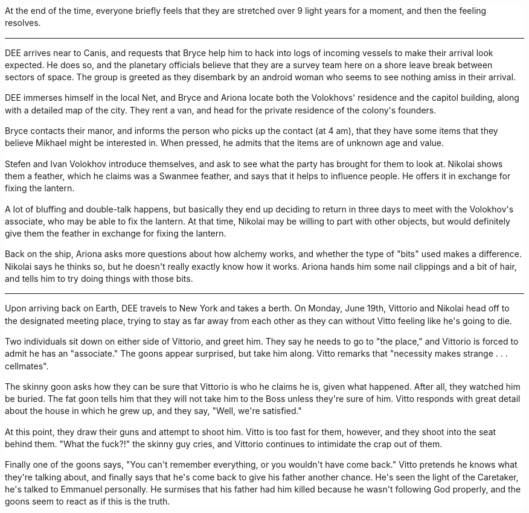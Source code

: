 At the end of the time, everyone briefly feels that they are stretched over 9 light years for a moment, and then the feeling resolves. 

----- 

DEE arrives near to Canis, and requests that Bryce help him to hack into logs of incoming vessels to make their arrival look expected.  He does so, and the planetary officials believe that they are a survey team here on a shore leave break between sectors of space.  The group is greeted as they disembark by an android woman who seems to see nothing amiss in their arrival. 

DEE immerses himself in the local Net, and Bryce and Ariona locate both the Volokhovs' residence and the capitol building, along with a detailed map of the city.  They rent a van, and head for the private residence of the colony's founders. 

Bryce contacts their manor, and informs the person who picks up the contact (at 4 am), that they have some items that they believe Mikhael might be interested in.  When pressed, he admits that the items are of unknown age and value. 

Stefen and Ivan Volokhov introduce themselves, and ask to see what the party has brought for them to look at.  Nikolai shows them a feather, which he claims was a Swanmee feather, and says that it helps to influence people.  He offers it in exchange for fixing the lantern. 

A lot of bluffing and double-talk happens, but basically they end up deciding to return in three days to meet with the Volokhov's associate, who may be able to fix the lantern.  At that time, Nikolai may be willing to part with other objects, but would definitely give them the feather in exchange for fixing the lantern. 

Back on the ship, Ariona asks more questions about how alchemy works, and whether the type of "bits" used makes a difference.  Nikolai says he thinks so, but he doesn't really exactly know how it works.  Ariona hands him some nail clippings and a bit of hair, and tells him to try doing things with those bits. 

----- 

Upon arriving back on Earth, DEE travels to New York and takes a berth.  On Monday, June 19th, Vittorio and Nikolai head off to the designated meeting place, trying to stay as far away from each other as they can without Vitto feeling like he's going to die. 

Two individuals sit down on either side of Vittorio, and greet him.  They say he needs to go to "the place," and Vittorio is forced to admit he has an "associate."  The goons appear surprised, but take him along.  Vitto remarks that "necessity makes strange . . . cellmates".  

The skinny goon asks how they can be sure that Vittorio is who he claims he is, given what happened.  After all, they watched him be buried.  The fat goon tells him that they will not take him to the Boss unless they're sure of him.  Vitto responds with great detail about the house in which he grew up, and they say, "Well, we're satisfied." 

At this point, they draw their guns and attempt to shoot him.  Vitto is too fast for them, however, and they shoot into the seat behind them.  "What the fuck?!" the skinny guy cries, and Vittorio continues to intimidate the crap out of them. 

Finally one of the goons says, "You can't remember everything, or you wouldn't have come back."  Vitto pretends he knows what they're talking about, and finally says that he's come back to give his father another chance.  He's seen the light of the Caretaker, he's talked to Emmanuel personally.  He surmises that his father had him killed because he wasn't following God properly, and the goons seem to react as if this is the truth. 

